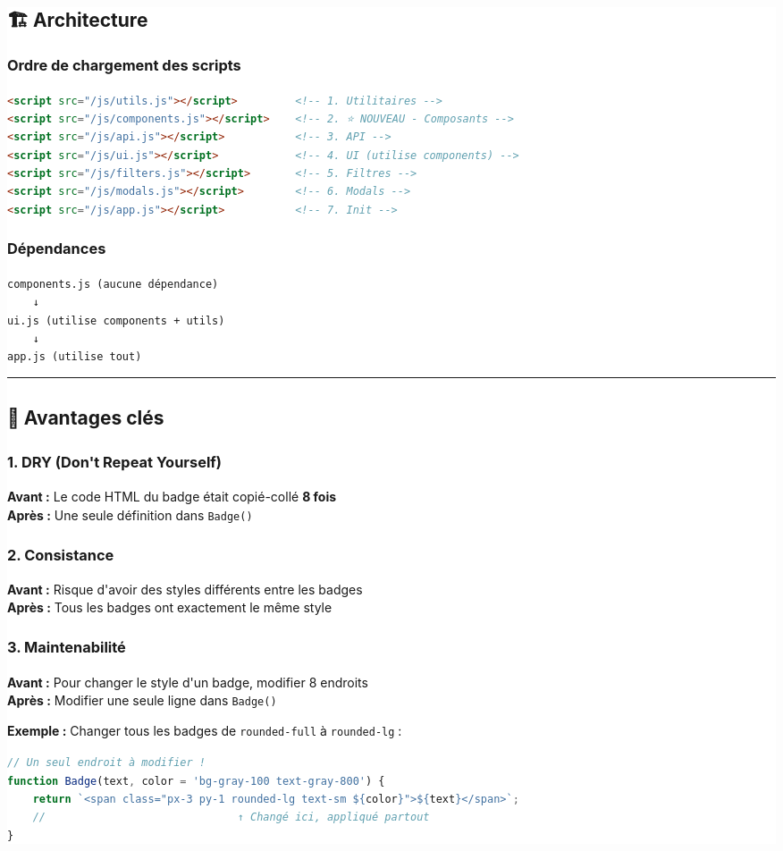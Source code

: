 
## 🏗️ Architecture

### Ordre de chargement des scripts

```html
<script src="/js/utils.js"></script>         <!-- 1. Utilitaires -->
<script src="/js/components.js"></script>    <!-- 2. ⭐ NOUVEAU - Composants -->
<script src="/js/api.js"></script>           <!-- 3. API -->
<script src="/js/ui.js"></script>            <!-- 4. UI (utilise components) -->
<script src="/js/filters.js"></script>       <!-- 5. Filtres -->
<script src="/js/modals.js"></script>        <!-- 6. Modals -->
<script src="/js/app.js"></script>           <!-- 7. Init -->
```

### Dépendances

```
components.js (aucune dépendance)
    ↓
ui.js (utilise components + utils)
    ↓
app.js (utilise tout)
```

---

## 🎯 Avantages clés

### 1. DRY (Don't Repeat Yourself)

**Avant :** Le code HTML du badge était copié-collé **8 fois**  
**Après :** Une seule définition dans `Badge()`

### 2. Consistance

**Avant :** Risque d'avoir des styles différents entre les badges  
**Après :** Tous les badges ont exactement le même style

### 3. Maintenabilité

**Avant :** Pour changer le style d'un badge, modifier 8 endroits  
**Après :** Modifier une seule ligne dans `Badge()`

**Exemple :** Changer tous les badges de `rounded-full` à `rounded-lg` :

```javascript
// Un seul endroit à modifier !
function Badge(text, color = 'bg-gray-100 text-gray-800') {
    return `<span class="px-3 py-1 rounded-lg text-sm ${color}">${text}</span>`;
    //                              ↑ Changé ici, appliqué partout
}
```
